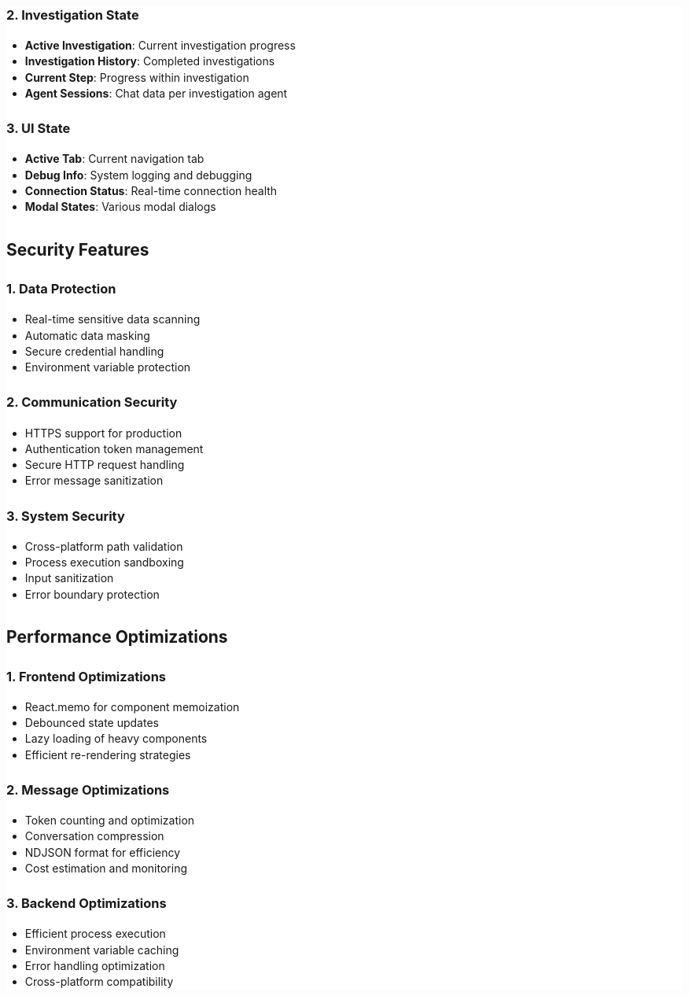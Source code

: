 ### 2. Investigation State
- **Active Investigation**: Current investigation progress
- **Investigation History**: Completed investigations
- **Current Step**: Progress within investigation
- **Agent Sessions**: Chat data per investigation agent

### 3. UI State
- **Active Tab**: Current navigation tab
- **Debug Info**: System logging and debugging
- **Connection Status**: Real-time connection health
- **Modal States**: Various modal dialogs

## Security Features

### 1. Data Protection
- Real-time sensitive data scanning
- Automatic data masking
- Secure credential handling
- Environment variable protection

### 2. Communication Security
- HTTPS support for production
- Authentication token management
- Secure HTTP request handling
- Error message sanitization

### 3. System Security
- Cross-platform path validation
- Process execution sandboxing
- Input sanitization
- Error boundary protection

## Performance Optimizations

### 1. Frontend Optimizations
- React.memo for component memoization
- Debounced state updates
- Lazy loading of heavy components
- Efficient re-rendering strategies

### 2. Message Optimizations
- Token counting and optimization
- Conversation compression
- NDJSON format for efficiency
- Cost estimation and monitoring

### 3. Backend Optimizations
- Efficient process execution
- Environment variable caching
- Error handling optimization
- Cross-platform compatibility
